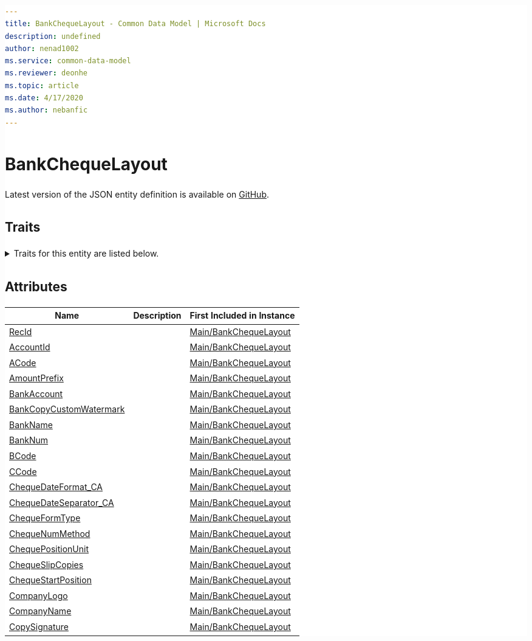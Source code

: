 ```yaml
---
title: BankChequeLayout - Common Data Model | Microsoft Docs
description: undefined
author: nenad1002
ms.service: common-data-model
ms.reviewer: deonhe
ms.topic: article
ms.date: 4/17/2020
ms.author: nebanfic
---
```


# BankChequeLayout

  
 Latest version of the JSON entity definition is available on <a href="https://github.com/Microsoft/CDM/tree/master/schemaDocuments/core/erp/Tables/Finance/Bank/Main/BankChequeLayout.cdm.json" target="_blank">GitHub</a>.  

## Traits

<details><summary>Traits for this entity are listed below.  
</summary></details>

## Attributes

|Name|Description|First Included in Instance|
|---|---|---|
|[RecId](#RecId)||<a href="BankChequeLayout.md" target="_blank">Main/BankChequeLayout</a>|
|[AccountId](#AccountId)||<a href="BankChequeLayout.md" target="_blank">Main/BankChequeLayout</a>|
|[ACode](#ACode)||<a href="BankChequeLayout.md" target="_blank">Main/BankChequeLayout</a>|
|[AmountPrefix](#AmountPrefix)||<a href="BankChequeLayout.md" target="_blank">Main/BankChequeLayout</a>|
|[BankAccount](#BankAccount)||<a href="BankChequeLayout.md" target="_blank">Main/BankChequeLayout</a>|
|[BankCopyCustomWatermark](#BankCopyCustomWatermark)||<a href="BankChequeLayout.md" target="_blank">Main/BankChequeLayout</a>|
|[BankName](#BankName)||<a href="BankChequeLayout.md" target="_blank">Main/BankChequeLayout</a>|
|[BankNum](#BankNum)||<a href="BankChequeLayout.md" target="_blank">Main/BankChequeLayout</a>|
|[BCode](#BCode)||<a href="BankChequeLayout.md" target="_blank">Main/BankChequeLayout</a>|
|[CCode](#CCode)||<a href="BankChequeLayout.md" target="_blank">Main/BankChequeLayout</a>|
|[ChequeDateFormat_CA](#ChequeDateFormat_CA)||<a href="BankChequeLayout.md" target="_blank">Main/BankChequeLayout</a>|
|[ChequeDateSeparator_CA](#ChequeDateSeparator_CA)||<a href="BankChequeLayout.md" target="_blank">Main/BankChequeLayout</a>|
|[ChequeFormType](#ChequeFormType)||<a href="BankChequeLayout.md" target="_blank">Main/BankChequeLayout</a>|
|[ChequeNumMethod](#ChequeNumMethod)||<a href="BankChequeLayout.md" target="_blank">Main/BankChequeLayout</a>|
|[ChequePositionUnit](#ChequePositionUnit)||<a href="BankChequeLayout.md" target="_blank">Main/BankChequeLayout</a>|
|[ChequeSlipCopies](#ChequeSlipCopies)||<a href="BankChequeLayout.md" target="_blank">Main/BankChequeLayout</a>|
|[ChequeStartPosition](#ChequeStartPosition)||<a href="BankChequeLayout.md" target="_blank">Main/BankChequeLayout</a>|
|[CompanyLogo](#CompanyLogo)||<a href="BankChequeLayout.md" target="_blank">Main/BankChequeLayout</a>|
|[CompanyName](#CompanyName)||<a href="BankChequeLayout.md" target="_blank">Main/BankChequeLayout</a>|
|[CopySignature](#CopySignature)||<a href="BankChequeLayout.md" target="_blank">Main/BankChequeLayout</a>|